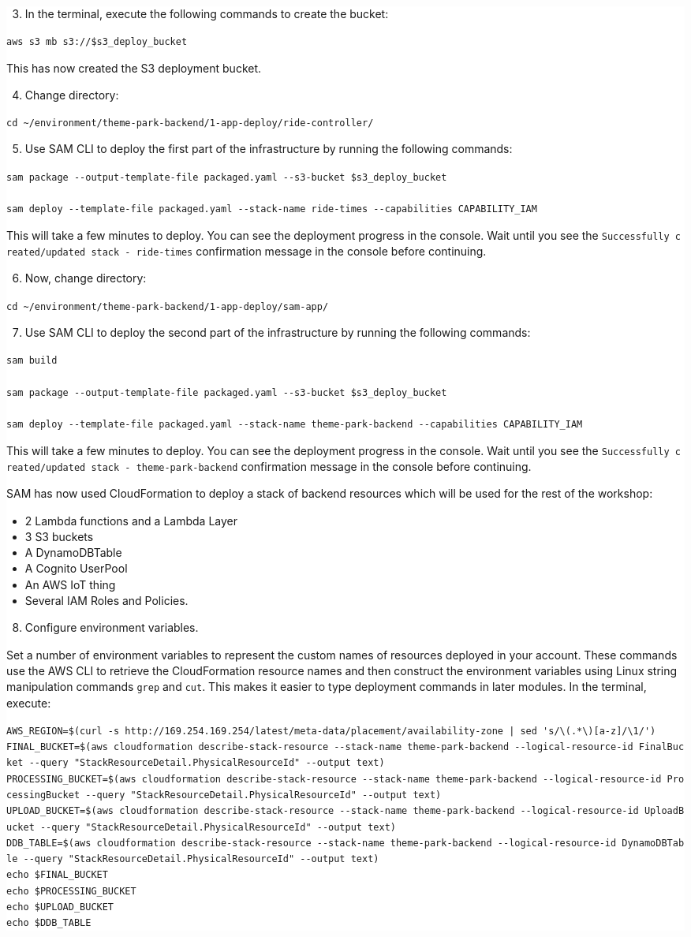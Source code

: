 3. In the terminal, execute the following commands to create the bucket:
```
aws s3 mb s3://$s3_deploy_bucket
```
This has now created the S3 deployment bucket.

4. Change directory:
```
cd ~/environment/theme-park-backend/1-app-deploy/ride-controller/
```
5. Use SAM CLI to deploy the first part of the infrastructure by running the following commands:
```
sam package --output-template-file packaged.yaml --s3-bucket $s3_deploy_bucket

sam deploy --template-file packaged.yaml --stack-name ride-times --capabilities CAPABILITY_IAM
```

This will take a few minutes to deploy. You can see the deployment progress in the console. Wait until you see the ``Successfully created/updated stack - ride-times`` confirmation message in the console before continuing.

6. Now, change directory:
```
cd ~/environment/theme-park-backend/1-app-deploy/sam-app/
```
7. Use SAM CLI to deploy the second part of the infrastructure by running the following commands:
```
sam build

sam package --output-template-file packaged.yaml --s3-bucket $s3_deploy_bucket

sam deploy --template-file packaged.yaml --stack-name theme-park-backend --capabilities CAPABILITY_IAM
```
This will take a few minutes to deploy. You can see the deployment progress in the console. Wait until you see the ``Successfully created/updated stack - theme-park-backend`` confirmation message in the console before continuing.

SAM has now used CloudFormation to deploy a stack of backend resources which will be used for the rest of the workshop:
- 2 Lambda functions and a Lambda Layer
- 3 S3 buckets
- A DynamoDBTable
- A Cognito UserPool
- An AWS IoT thing
- Several IAM Roles and Policies.

8. Configure environment variables. 
   
Set a number of environment variables to represent the custom names of resources deployed in your account. These commands use the AWS CLI to retrieve the CloudFormation resource names and then construct the environment variables using Linux string manipulation commands ``grep`` and ``cut``. This makes it easier to type deployment commands in later modules. In the terminal, execute:

```console
AWS_REGION=$(curl -s http://169.254.169.254/latest/meta-data/placement/availability-zone | sed 's/\(.*\)[a-z]/\1/')
FINAL_BUCKET=$(aws cloudformation describe-stack-resource --stack-name theme-park-backend --logical-resource-id FinalBucket --query "StackResourceDetail.PhysicalResourceId" --output text)
PROCESSING_BUCKET=$(aws cloudformation describe-stack-resource --stack-name theme-park-backend --logical-resource-id ProcessingBucket --query "StackResourceDetail.PhysicalResourceId" --output text)
UPLOAD_BUCKET=$(aws cloudformation describe-stack-resource --stack-name theme-park-backend --logical-resource-id UploadBucket --query "StackResourceDetail.PhysicalResourceId" --output text)
DDB_TABLE=$(aws cloudformation describe-stack-resource --stack-name theme-park-backend --logical-resource-id DynamoDBTable --query "StackResourceDetail.PhysicalResourceId" --output text)
echo $FINAL_BUCKET
echo $PROCESSING_BUCKET
echo $UPLOAD_BUCKET
echo $DDB_TABLE
```